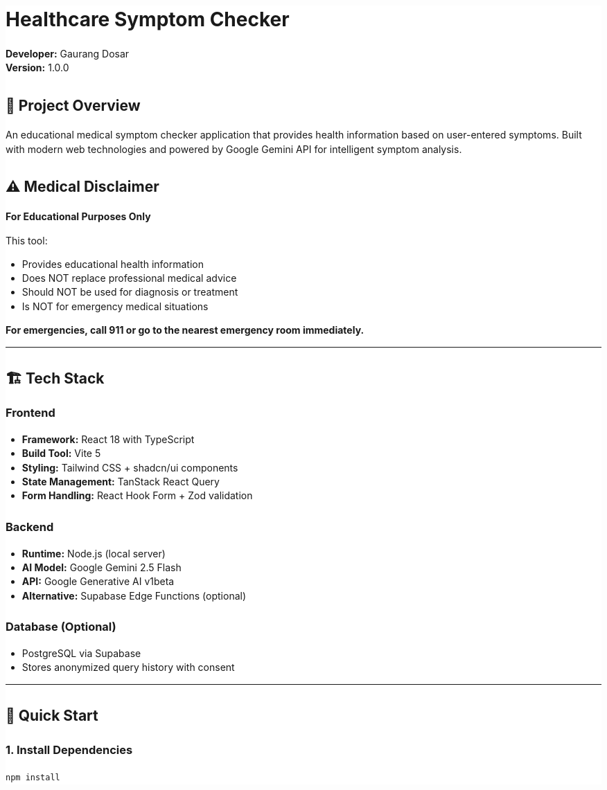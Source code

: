 # Healthcare Symptom Checker

**Developer:** Gaurang Dosar  
**Version:** 1.0.0

## 🎯 Project Overview

An educational medical symptom checker application that provides health information based on user-entered symptoms. Built with modern web technologies and powered by Google Gemini API for intelligent symptom analysis.

## ⚠️ Medical Disclaimer

**For Educational Purposes Only**

This tool:
- Provides educational health information
- Does NOT replace professional medical advice
- Should NOT be used for diagnosis or treatment
- Is NOT for emergency medical situations

**For emergencies, call 911 or go to the nearest emergency room immediately.**

---

## 🏗️ Tech Stack

### Frontend
- **Framework:** React 18 with TypeScript
- **Build Tool:** Vite 5
- **Styling:** Tailwind CSS + shadcn/ui components
- **State Management:** TanStack React Query
- **Form Handling:** React Hook Form + Zod validation

### Backend
- **Runtime:** Node.js (local server)
- **AI Model:** Google Gemini 2.5 Flash
- **API:** Google Generative AI v1beta
- **Alternative:** Supabase Edge Functions (optional)

### Database (Optional)
- PostgreSQL via Supabase
- Stores anonymized query history with consent

---

## 🚀 Quick Start

### 1. Install Dependencies
```bash
npm install
```
